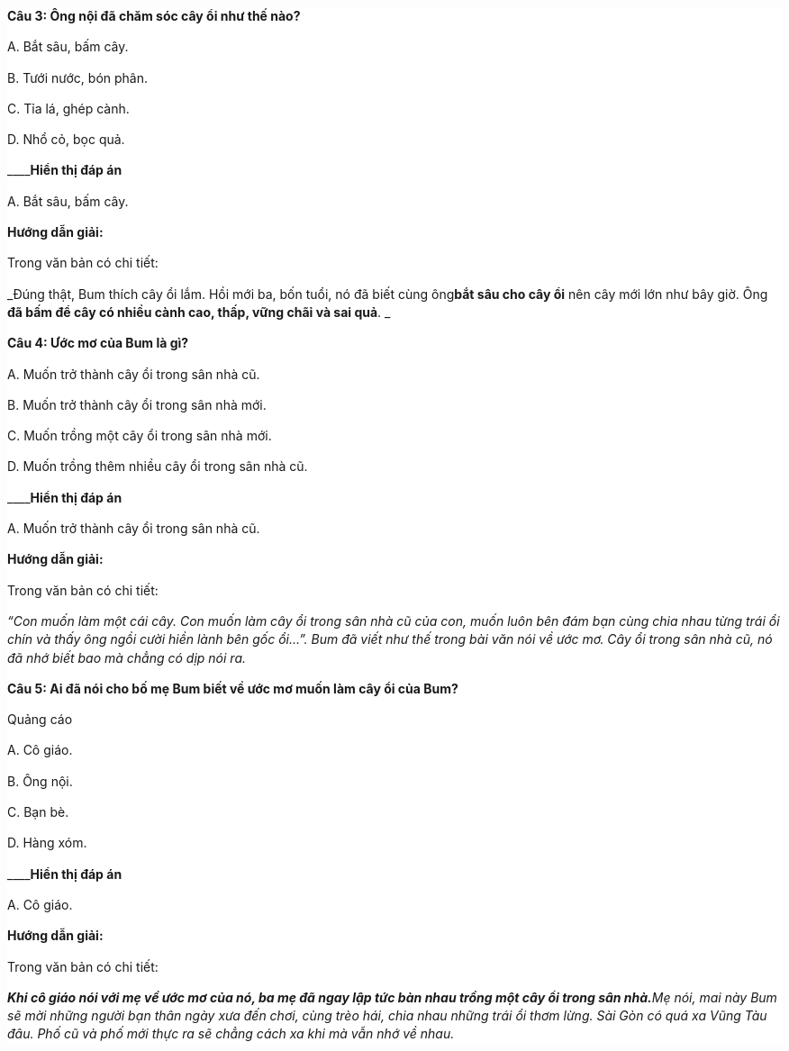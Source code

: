 **Câu 3: Ông nội đã chăm sóc cây ổi như thế nào?**

A. Bắt sâu, bấm cây.

B. Tưới nước, bón phân.

C. Tỉa lá, ghép cành.

D. Nhổ cỏ, bọc quả.

____**Hiển thị đáp án**

A. Bắt sâu, bấm cây.

**Hướng dẫn giải:**

Trong văn bản có chi tiết: 

_Đúng thật, Bum thích cây ổi lắm. Hồi mới ba, bốn tuổi, nó đã biết cùng ông**bắt sâu cho cây ổi** nên cây mới lớn như bây giờ. Ông **đã bấm để cây có nhiều cành cao, thấp, vững chãi và sai quả**. _

**Câu 4: Ước mơ của Bum là gì?**

A. Muốn trở thành cây ổi trong sân nhà cũ.

B. Muốn trở thành cây ổi trong sân nhà mới.

C. Muốn trồng một cây ổi trong sân nhà mới.

D. Muốn trồng thêm nhiều cây ổi trong sân nhà cũ.

____**Hiển thị đáp án**

A. Muốn trở thành cây ổi trong sân nhà cũ.

**Hướng dẫn giải:**

Trong văn bản có chi tiết: 

_“Con muốn làm một cái cây. Con muốn làm cây ổi trong sân nhà cũ của con, muốn luôn bên đám bạn cùng chia nhau từng trái ổi chín và thấy ông ngồi cười hiền lành bên gốc ổi...”. Bum đã viết như thế trong bài văn nói về ước mơ. Cây ổi trong sân nhà cũ, nó đã nhớ biết bao mà chẳng có dịp nói ra._

**Câu 5: Ai đã nói cho bố mẹ Bum biết về ước mơ muốn làm cây ổi của Bum?**

Quảng cáo

A. Cô giáo.

B. Ông nội.

C. Bạn bè.

D. Hàng xóm.

____**Hiển thị đáp án**

A. Cô giáo.

**Hướng dẫn giải:**

Trong văn bản có chi tiết: 

**_Khi cô giáo nói với mẹ về ước mơ của nó, ba mẹ đã ngay lập tức bàn nhau trồng một cây ổi trong sân nhà._**_Mẹ nói, mai này Bum sẽ mời những người bạn thân ngày xưa đến chơi, cùng trèo hái, chia nhau những trái ổi thơm lừng. Sài Gòn có quá xa Vũng Tàu đâu. Phố cũ và phố mới thực ra sẽ chẳng cách xa khi mà vẫn nhớ về nhau._
